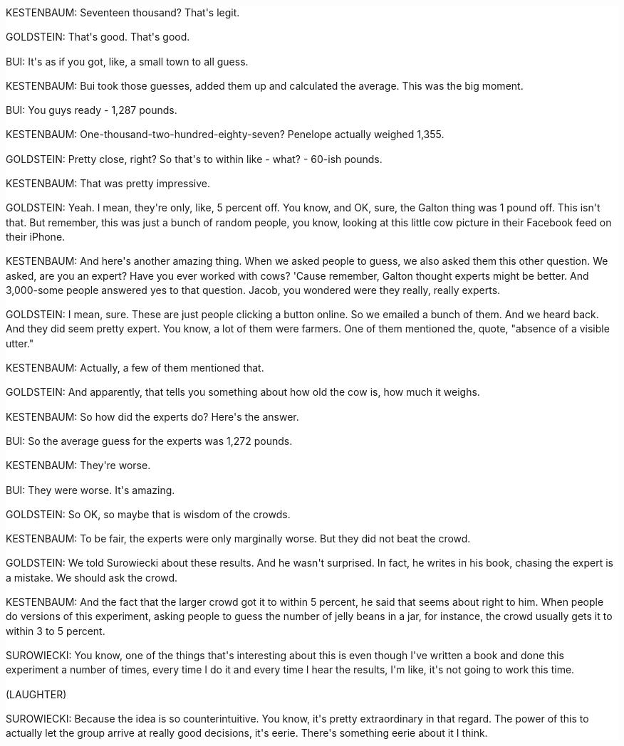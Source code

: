 KESTENBAUM: Seventeen thousand? That's legit.

GOLDSTEIN: That's good. That's good.

BUI: It's as if you got, like, a small town to all guess.

KESTENBAUM: Bui took those guesses, added them up and calculated the average. This was the big moment.

BUI: You guys ready - 1,287 pounds.

KESTENBAUM: One-thousand-two-hundred-eighty-seven? Penelope actually weighed 1,355.

GOLDSTEIN: Pretty close, right? So that's to within like - what? - 60-ish pounds.

KESTENBAUM: That was pretty impressive.

GOLDSTEIN: Yeah. I mean, they're only, like, 5 percent off. You know, and OK, sure, the Galton thing was 1 pound off. This isn't that. But remember, this was just a bunch of random people, you know, looking at this little cow picture in their Facebook feed on their iPhone.

KESTENBAUM: And here's another amazing thing. When we asked people to guess, we also asked them this other question. We asked, are you an expert? Have you ever worked with cows? 'Cause remember, Galton thought experts might be better. And 3,000-some people answered yes to that question. Jacob, you wondered were they really, really experts.

GOLDSTEIN: I mean, sure. These are just people clicking a button online. So we emailed a bunch of them. And we heard back. And they did seem pretty expert. You know, a lot of them were farmers. One of them mentioned the, quote, "absence of a visible utter."

KESTENBAUM: Actually, a few of them mentioned that.

GOLDSTEIN: And apparently, that tells you something about how old the cow is, how much it weighs.

KESTENBAUM: So how did the experts do? Here's the answer.

BUI: So the average guess for the experts was 1,272 pounds.

KESTENBAUM: They're worse.

BUI: They were worse. It's amazing.

GOLDSTEIN: So OK, so maybe that is wisdom of the crowds.

KESTENBAUM: To be fair, the experts were only marginally worse. But they did not beat the crowd.

GOLDSTEIN: We told Surowiecki about these results. And he wasn't surprised. In fact, he writes in his book, chasing the expert is a mistake. We should ask the crowd.

KESTENBAUM: And the fact that the larger crowd got it to within 5 percent, he said that seems about right to him. When people do versions of this experiment, asking people to guess the number of jelly beans in a jar, for instance, the crowd usually gets it to within 3 to 5 percent.

SUROWIECKI: You know, one of the things that's interesting about this is even though I've written a book and done this experiment a number of times, every time I do it and every time I hear the results, I'm like, it's not going to work this time.

(LAUGHTER)

SUROWIECKI: Because the idea is so counterintuitive. You know, it's pretty extraordinary in that regard. The power of this to actually let the group arrive at really good decisions, it's eerie. There's something eerie about it I think.

